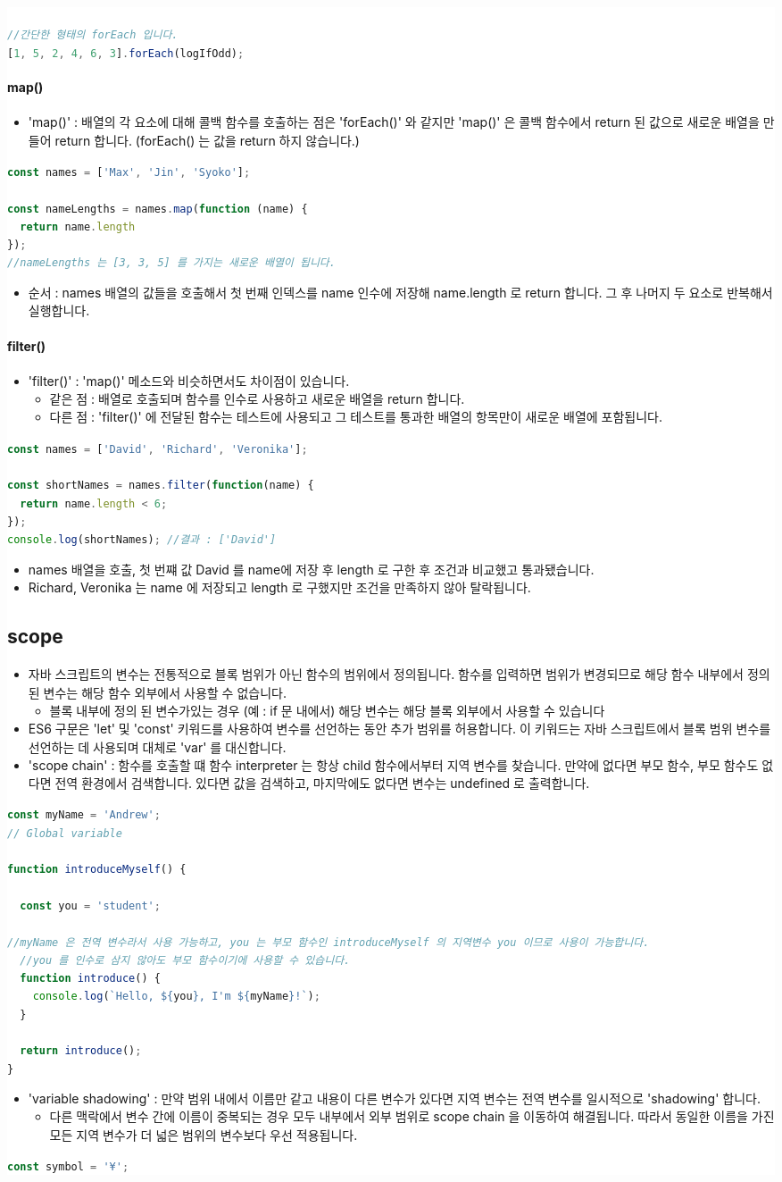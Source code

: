 ```javascript

//간단한 형태의 forEach 입니다.
[1, 5, 2, 4, 6, 3].forEach(logIfOdd);
```

#### map()
- 'map()' :  배열의 각 요소에 대해 콜백 함수를 호출하는 점은 'forEach()' 와 같지만 'map()' 은 콜백 함수에서 return 된 값으로 새로운 배열을 만들어 return 합니다. (forEach() 는 값을 return 하지 않습니다.)
```javascript
const names = ['Max', 'Jin', 'Syoko'];

const nameLengths = names.map(function (name) {
  return name.length
});
//nameLengths 는 [3, 3, 5] 를 가지는 새로운 배열이 됩니다.
```
  + 순서 : names 배열의 값들을 호출해서 첫 번째 인덱스를 name 인수에 저장해 name.length 로 return 합니다. 그 후 나머지 두 요소로 반복해서 실행합니다.
#### filter()
- 'filter()' : 'map()' 메소드와 비슷하면서도 차이점이 있습니다.
  + 같은 점 : 배열로 호출되며 함수를 인수로 사용하고 새로운 배열을 return 합니다.
  + 다른 점 : 'filter()' 에 전달된 함수는 테스트에 사용되고 그 테스트를 통과한 배열의 항목만이 새로운 배열에 포함됩니다.
```javascript
const names = ['David', 'Richard', 'Veronika'];

const shortNames = names.filter(function(name) {
  return name.length < 6;
});
console.log(shortNames); //결과 : ['David']
```
  + names 배열을 호출, 첫 번쨰 값 David 를 name에 저장 후 length 로 구한 후 조건과 비교했고 통과됐습니다.
  + Richard, Veronika 는 name 에 저장되고 length 로 구했지만 조건을 만족하지 않아 탈락됩니다.

## scope
- 자바 스크립트의 변수는 전통적으로 블록 범위가 아닌 함수의 범위에서 정의됩니다. 함수를 입력하면 범위가 변경되므로 해당 함수 내부에서 정의 된 변수는 해당 함수 외부에서 사용할 수 없습니다.
  + 블록 내부에 정의 된 변수가있는 경우 (예 : if 문 내에서) 해당 변수는 해당 블록 외부에서 사용할 수 있습니다
- ES6 구문은 'let' 및 'const' 키워드를 사용하여 변수를 선언하는 동안 추가 범위를 허용합니다. 이 키워드는 자바 스크립트에서 블록 범위 변수를 선언하는 데 사용되며 대체로 'var' 를 대신합니다.
- 'scope chain' : 함수를 호출할 떄 함수 interpreter 는 항상 child 함수에서부터 지역 변수를 찾습니다. 만약에 없다면 부모 함수, 부모 함수도 없다면 전역 환경에서 검색합니다. 있다면 값을 검색하고, 마지막에도 없다면 변수는 undefined 로 출력합니다.
```javascript
const myName = 'Andrew';
// Global variable

function introduceMyself() {

  const you = 'student';

//myName 은 전역 변수라서 사용 가능하고, you 는 부모 함수인 introduceMyself 의 지역변수 you 이므로 사용이 가능합니다.
  //you 를 인수로 삼지 않아도 부모 함수이기에 사용할 수 있습니다.
  function introduce() {
    console.log(`Hello, ${you}, I'm ${myName}!`);
  }

  return introduce();
}
```
- 'variable shadowing' : 만약 범위 내에서 이름만 같고 내용이 다른 변수가 있다면 지역 변수는 전역 변수를 일시적으로 'shadowing' 합니다.
  +  다른 맥락에서 변수 간에 이름이 중복되는 경우 모두 내부에서 외부 범위로 scope chain 을 이동하여 해결됩니다. 따라서 동일한 이름을 가진 모든 지역 변수가 더 넓은 범위의 변수보다 우선 적용됩니다.
```javascript
const symbol = '¥';
```